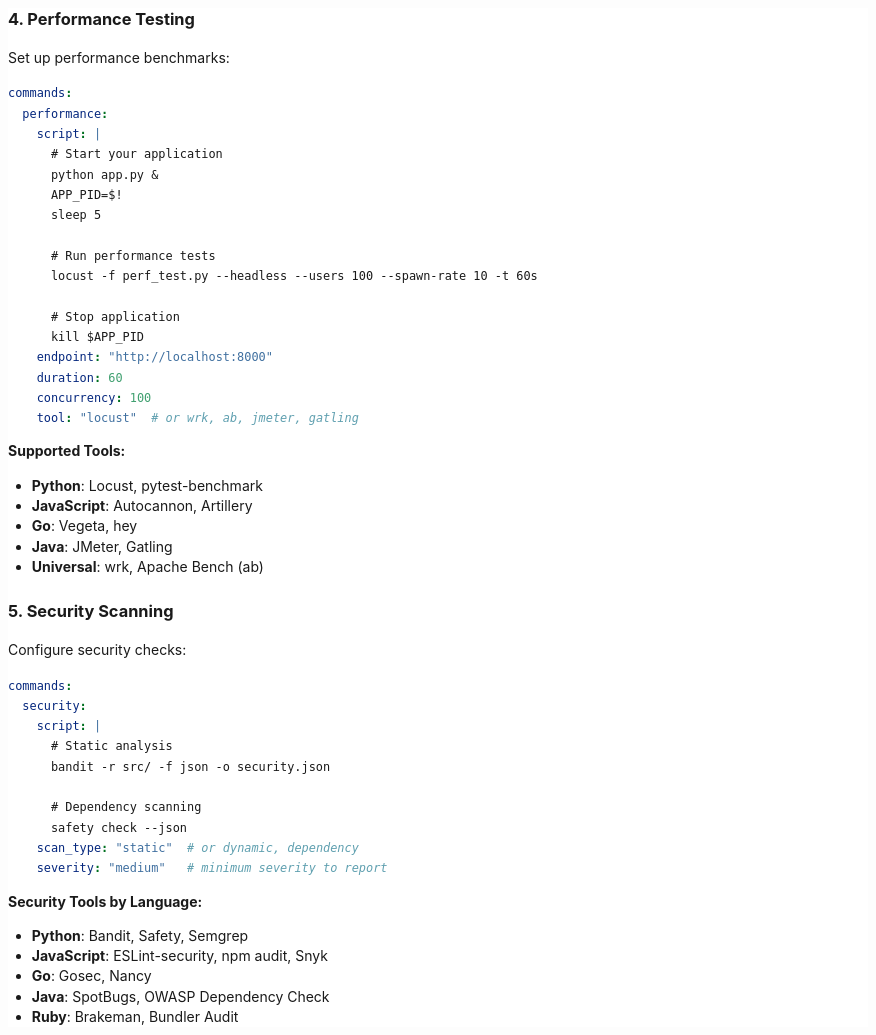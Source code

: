 ### 4. Performance Testing

Set up performance benchmarks:

```yaml
commands:
  performance:
    script: |
      # Start your application
      python app.py &
      APP_PID=$!
      sleep 5
      
      # Run performance tests
      locust -f perf_test.py --headless --users 100 --spawn-rate 10 -t 60s
      
      # Stop application
      kill $APP_PID
    endpoint: "http://localhost:8000"
    duration: 60
    concurrency: 100
    tool: "locust"  # or wrk, ab, jmeter, gatling
```

**Supported Tools:**
- **Python**: Locust, pytest-benchmark
- **JavaScript**: Autocannon, Artillery
- **Go**: Vegeta, hey
- **Java**: JMeter, Gatling
- **Universal**: wrk, Apache Bench (ab)

### 5. Security Scanning

Configure security checks:

```yaml
commands:
  security:
    script: |
      # Static analysis
      bandit -r src/ -f json -o security.json
      
      # Dependency scanning
      safety check --json
    scan_type: "static"  # or dynamic, dependency
    severity: "medium"   # minimum severity to report
```

**Security Tools by Language:**
- **Python**: Bandit, Safety, Semgrep
- **JavaScript**: ESLint-security, npm audit, Snyk
- **Go**: Gosec, Nancy
- **Java**: SpotBugs, OWASP Dependency Check
- **Ruby**: Brakeman, Bundler Audit
